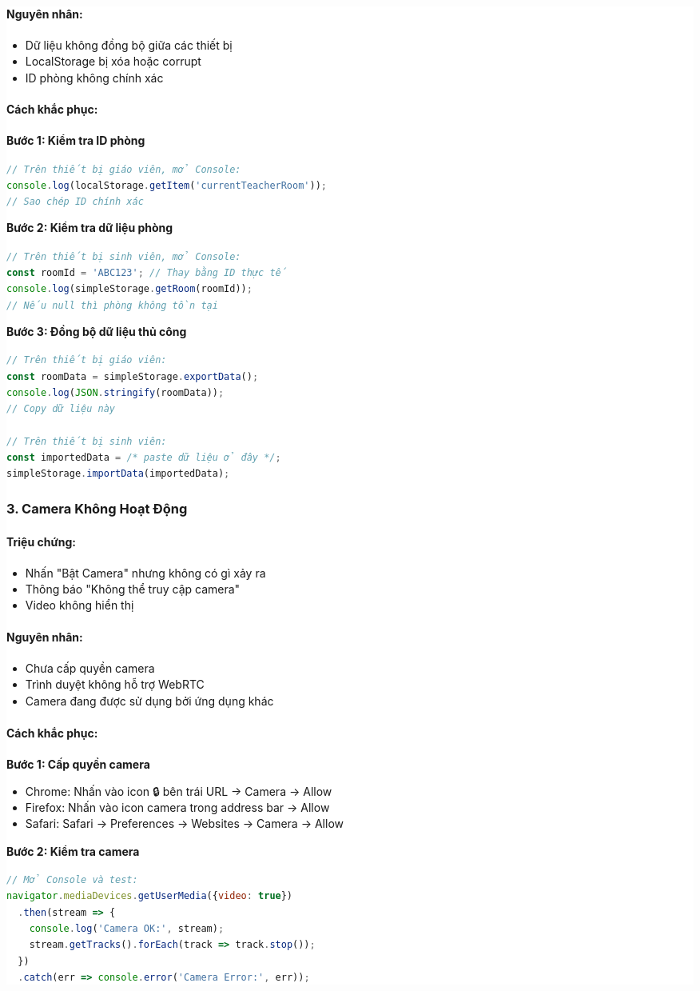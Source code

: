 #### Nguyên nhân:
- Dữ liệu không đồng bộ giữa các thiết bị
- LocalStorage bị xóa hoặc corrupt
- ID phòng không chính xác

#### Cách khắc phục:

**Bước 1: Kiểm tra ID phòng**
```javascript
// Trên thiết bị giáo viên, mở Console:
console.log(localStorage.getItem('currentTeacherRoom'));
// Sao chép ID chính xác
```

**Bước 2: Kiểm tra dữ liệu phòng**
```javascript
// Trên thiết bị sinh viên, mở Console:
const roomId = 'ABC123'; // Thay bằng ID thực tế
console.log(simpleStorage.getRoom(roomId));
// Nếu null thì phòng không tồn tại
```

**Bước 3: Đồng bộ dữ liệu thủ công**
```javascript
// Trên thiết bị giáo viên:
const roomData = simpleStorage.exportData();
console.log(JSON.stringify(roomData));
// Copy dữ liệu này

// Trên thiết bị sinh viên:
const importedData = /* paste dữ liệu ở đây */;
simpleStorage.importData(importedData);
```

### 3. Camera Không Hoạt Động

#### Triệu chứng:
- Nhấn "Bật Camera" nhưng không có gì xảy ra
- Thông báo "Không thể truy cập camera"
- Video không hiển thị

#### Nguyên nhân:
- Chưa cấp quyền camera
- Trình duyệt không hỗ trợ WebRTC
- Camera đang được sử dụng bởi ứng dụng khác

#### Cách khắc phục:

**Bước 1: Cấp quyền camera**
- Chrome: Nhấn vào icon 🔒 bên trái URL → Camera → Allow
- Firefox: Nhấn vào icon camera trong address bar → Allow
- Safari: Safari → Preferences → Websites → Camera → Allow

**Bước 2: Kiểm tra camera**
```javascript
// Mở Console và test:
navigator.mediaDevices.getUserMedia({video: true})
  .then(stream => {
    console.log('Camera OK:', stream);
    stream.getTracks().forEach(track => track.stop());
  })
  .catch(err => console.error('Camera Error:', err));
```
